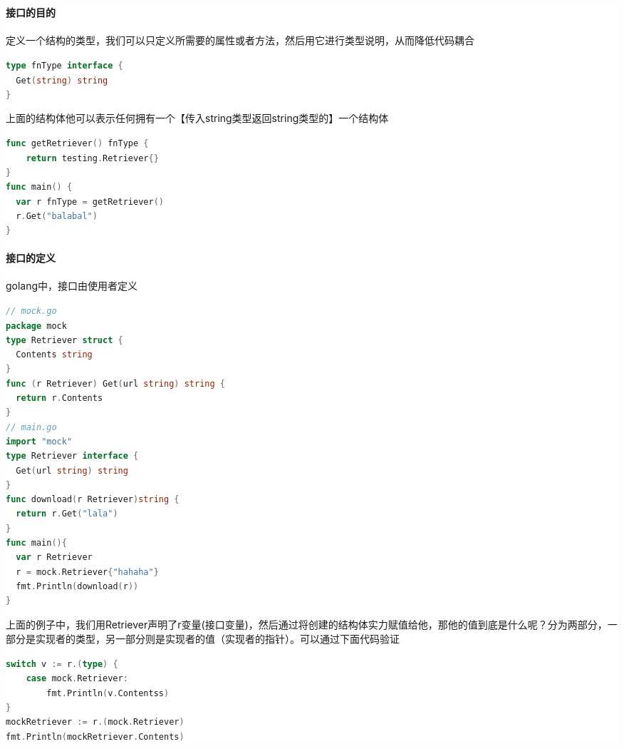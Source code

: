 #### 接口的目的

定义一个结构的类型，我们可以只定义所需要的属性或者方法，然后用它进行类型说明，从而降低代码耦合

```go
type fnType interface {
  Get(string) string
}
```

上面的结构体他可以表示任何拥有一个【传入string类型返回string类型的】一个结构体

```go
func getRetriever() fnType {
	return testing.Retriever{}
}
func main() {
  var r fnType = getRetriever()
  r.Get("balabal")
}
```

#### 接口的定义

golang中，接口由使用者定义

```go
// mock.go
package mock
type Retriever struct {
  Contents string
}
func (r Retriever) Get(url string) string {
  return r.Contents
}
// main.go
import "mock"
type Retriever interface {
  Get(url string) string
}
func download(r Retriever)string {
  return r.Get("lala")
}
func main(){
  var r Retriever
  r = mock.Retriever{"hahaha"}
  fmt.Println(download(r))
}
```

上面的例子中，我们用Retriever声明了r变量(接口变量)，然后通过将创建的结构体实力赋值给他，那他的值到底是什么呢？分为两部分，一部分是实现者的类型，另一部分则是实现者的值（实现者的指针）。可以通过下面代码验证

```go
switch v := r.(type) {
	case mock.Retriever:
		fmt.Println(v.Contentss)
}
mockRetriever := r.(mock.Retriever)
fmt.Println(mockRetriever.Contents)
```

